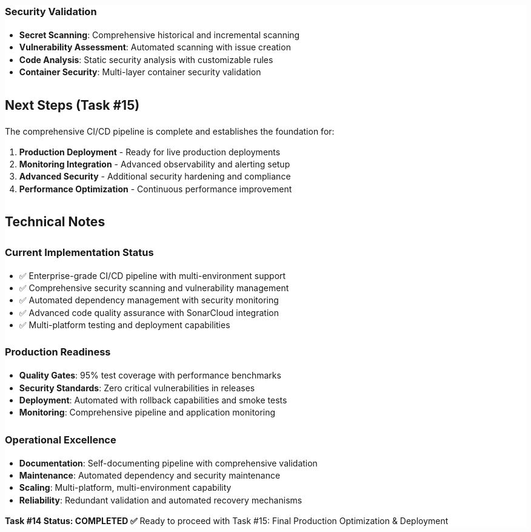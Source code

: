 ### Security Validation
- **Secret Scanning**: Comprehensive historical and incremental scanning
- **Vulnerability Assessment**: Automated scanning with issue creation
- **Code Analysis**: Static security analysis with customizable rules
- **Container Security**: Multi-layer container security validation

## Next Steps (Task #15)

The comprehensive CI/CD pipeline is complete and establishes the foundation for:
1. **Production Deployment** - Ready for live production deployments
2. **Monitoring Integration** - Advanced observability and alerting setup
3. **Advanced Security** - Additional security hardening and compliance
4. **Performance Optimization** - Continuous performance improvement

## Technical Notes

### Current Implementation Status
- ✅ Enterprise-grade CI/CD pipeline with multi-environment support
- ✅ Comprehensive security scanning and vulnerability management
- ✅ Automated dependency management with security monitoring
- ✅ Advanced code quality assurance with SonarCloud integration
- ✅ Multi-platform testing and deployment capabilities

### Production Readiness
- **Quality Gates**: 95% test coverage with performance benchmarks
- **Security Standards**: Zero critical vulnerabilities in releases
- **Deployment**: Automated with rollback capabilities and smoke tests
- **Monitoring**: Comprehensive pipeline and application monitoring

### Operational Excellence
- **Documentation**: Self-documenting pipeline with comprehensive validation
- **Maintenance**: Automated dependency and security maintenance
- **Scaling**: Multi-platform, multi-environment capability
- **Reliability**: Redundant validation and automated recovery mechanisms

**Task #14 Status: COMPLETED ✅**
Ready to proceed with Task #15: Final Production Optimization & Deployment
